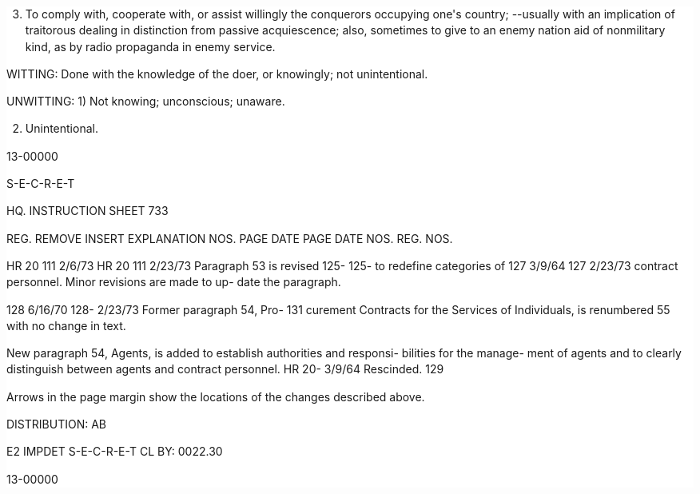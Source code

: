 3) To comply with, cooperate with, or assist willingly
the conquerors occupying one's country; --usually
with an implication of traitorous dealing
in distinction from passive acquiescence; also,
sometimes to give to an enemy nation aid of nonmilitary
kind, as by radio propaganda in enemy service.

WITTING: Done with the knowledge of the doer, or knowingly;
not unintentional.

UNWITTING: 1) Not knowing; unconscious; unaware.

2) Unintentional.

13-00000

S-E-C-R-E-T

HQ. INSTRUCTION SHEET 733

REG. REMOVE INSERT EXPLANATION
NOS. PAGE DATE PAGE DATE
NOS. REG.
NOS.

HR 20 111 2/6/73 HR 20 111 2/23/73 Paragraph 53 is revised
125- 125- to redefine categories of
127 3/9/64 127 2/23/73 contract personnel. Minor
revisions are made to up-
date the paragraph.

 128 6/16/70 128- 2/23/73 Former paragraph 54, Pro-
 131 curement Contracts for the
 Services of Individuals,
 is renumbered 55 with no
 change in text.

 New paragraph 54, Agents,
 is added to establish
 authorities and responsi-
 bilities for the manage-
 ment of agents and to
 clearly distinguish
 between agents and contract
 personnel.
HR 20- 3/9/64 Rescinded.
129

Arrows in the page margin show the locations of the changes
described above.

DISTRIBUTION: AB

E2 IMPDET
S-E-C-R-E-T CL BY: 0022.30

13-00000
